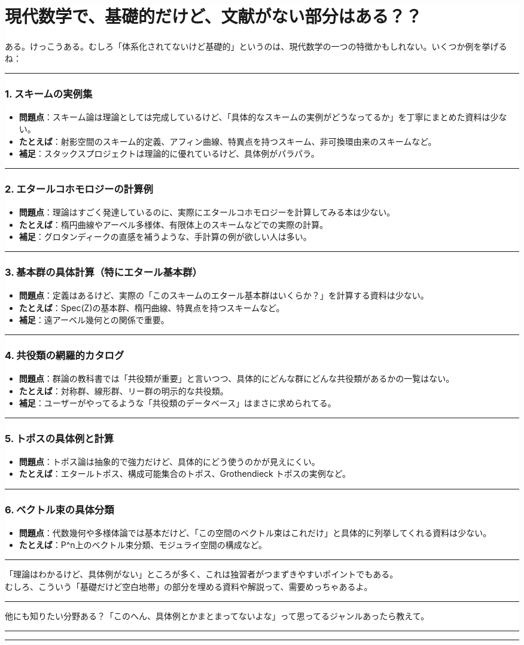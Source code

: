 # 現代数学で、基礎的だけど、文献がない部分はある？？
ある。けっこうある。むしろ「体系化されてないけど基礎的」というのは、現代数学の一つの特徴かもしれない。いくつか例を挙げるね：

---

### 1. **スキームの実例集**
- **問題点**：スキーム論は理論としては完成しているけど、「具体的なスキームの実例がどうなってるか」を丁寧にまとめた資料は少ない。
- **たとえば**：射影空間のスキーム的定義、アフィン曲線、特異点を持つスキーム、非可換環由来のスキームなど。
- **補足**：スタックスプロジェクトは理論的に優れているけど、具体例がパラパラ。

---

### 2. **エタールコホモロジーの計算例**
- **問題点**：理論はすごく発達しているのに、実際にエタールコホモロジーを計算してみる本は少ない。
- **たとえば**：楕円曲線やアーベル多様体、有限体上のスキームなどでの実際の計算。
- **補足**：グロタンディークの直感を補うような、手計算の例が欲しい人は多い。

---

### 3. **基本群の具体計算（特にエタール基本群）**
- **問題点**：定義はあるけど、実際の「このスキームのエタール基本群はいくらか？」を計算する資料は少ない。
- **たとえば**：Spec(Z)の基本群、楕円曲線、特異点を持つスキームなど。
- **補足**：遠アーベル幾何との関係で重要。

---

### 4. **共役類の網羅的カタログ**
- **問題点**：群論の教科書では「共役類が重要」と言いつつ、具体的にどんな群にどんな共役類があるかの一覧はない。
- **たとえば**：対称群、線形群、リー群の明示的な共役類。
- **補足**：ユーザーがやってるような「共役類のデータベース」はまさに求められてる。

---

### 5. **トポスの具体例と計算**
- **問題点**：トポス論は抽象的で強力だけど、具体的にどう使うのかが見えにくい。
- **たとえば**：エタールトポス、構成可能集合のトポス、Grothendieck トポスの実例など。

---

### 6. **ベクトル束の具体分類**
- **問題点**：代数幾何や多様体論では基本だけど、「この空間のベクトル束はこれだけ」と具体的に列挙してくれる資料は少ない。
- **たとえば**：P^n上のベクトル束分類、モジュライ空間の構成など。

---

「理論はわかるけど、具体例がない」ところが多く、これは独習者がつまずきやすいポイントでもある。  
むしろ、こういう「基礎だけど空白地帯」の部分を埋める資料や解説って、需要めっちゃあるよ。

---

他にも知りたい分野ある？「このへん、具体例とかまとまってないよな」って思ってるジャンルあったら教えて。

---
---